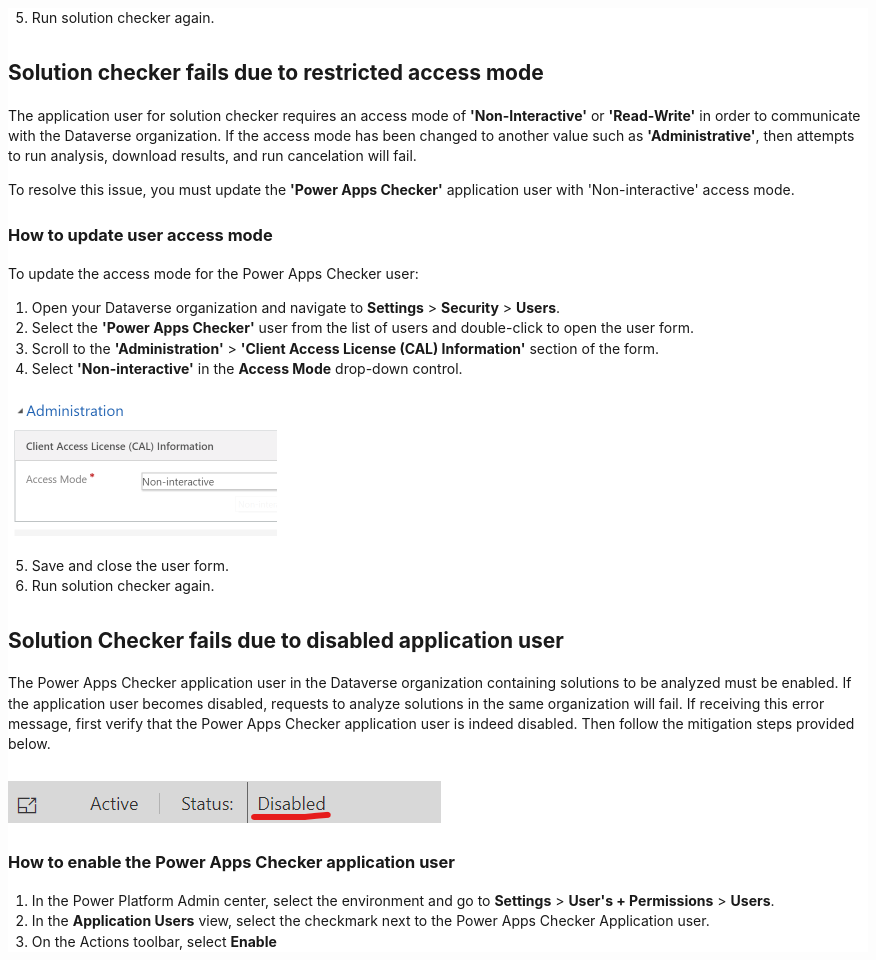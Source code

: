 5. Run solution checker again.

## Solution checker fails due to restricted access mode

The application user for solution checker requires an access mode of **'Non-Interactive'** or **'Read-Write'** in order to communicate with the Dataverse organization. If the access mode has been changed to another value such as **'Administrative'**, then attempts to run analysis, download results, and run cancelation will fail.

To resolve this issue, you must update the **'Power Apps Checker'** application user with 'Non-interactive' access mode.

### How to update user access mode

To update the access mode for the Power Apps Checker user:

1. Open your Dataverse organization and navigate to **Settings** > **Security** > **Users**.
2. Select the **'Power Apps Checker'** user from the list of users and double-click to open the user form.
3. Scroll to the **'Administration'** > **'Client Access License (CAL) Information'** section of the form.
4. Select **'Non-interactive'** in the **Access Mode** drop-down control.

![Access Mode](media/solution-checker-access-mode.png)

5. Save and close the user form.
6. Run solution checker again.

## Solution Checker fails due to disabled application user

The Power Apps Checker application user in the Dataverse organization containing solutions to be analyzed must be enabled. If the application user becomes disabled, requests to analyze solutions in the same organization will fail. If receiving this error message, first verify that the Power Apps Checker application user is indeed disabled. Then follow the mitigation steps provided below.

![Disabled user status](media/solution-checker-disabled-application-user.png)

### How to enable the Power Apps Checker application user

1. In the Power Platform Admin center, select the environment and go to **Settings** > **User's + Permissions**  > **Users**.
2. In the **Application Users** view, select the checkmark next to the Power Apps Checker Application user.
3. On the Actions toolbar, select **Enable**
